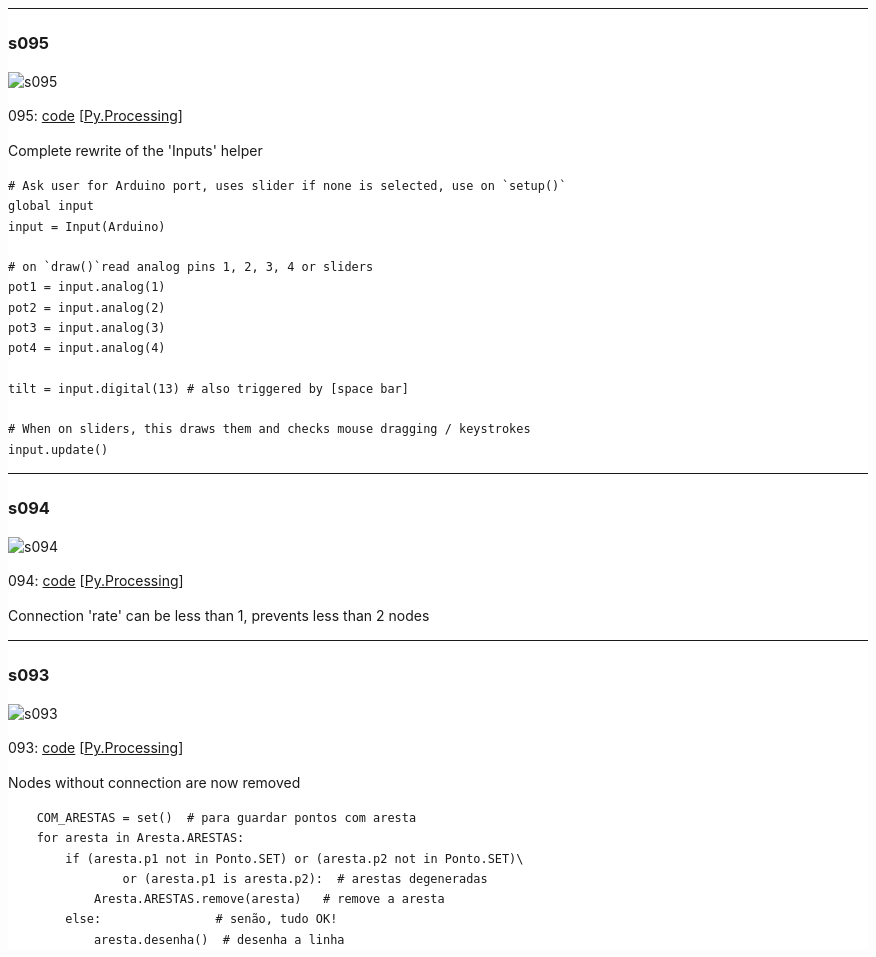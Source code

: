 ----

### s095

![s095](https://raw.githubusercontent.com/villares/sketch-a-day/main/2018/s095/s095.gif)

095: [code](https://github.com/villares/sketch-a-day/tree/master/2018/s095)  [[Py.Processing](https://villares.github.io/como-instalar-o-processing-modo-python/index-EN)]

Complete rewrite of the 'Inputs' helper

```
# Ask user for Arduino port, uses slider if none is selected, use on `setup()`
global input
input = Input(Arduino)

# on `draw()`read analog pins 1, 2, 3, 4 or sliders
pot1 = input.analog(1)
pot2 = input.analog(2)
pot3 = input.analog(3)
pot4 = input.analog(4)

tilt = input.digital(13) # also triggered by [space bar]

# When on sliders, this draws them and checks mouse dragging / keystrokes
input.update()

```

----

### s094

![s094](https://raw.githubusercontent.com/villares/sketch-a-day/main/2018/s094/s094.gif)

094: [code](https://github.com/villares/sketch-a-day/tree/master/2018/s094)  [[Py.Processing](https://villares.github.io/como-instalar-o-processing-modo-python/index-EN)]

Connection 'rate' can be less than 1, prevents less than 2 nodes

----

### s093

![s093](https://raw.githubusercontent.com/villares/sketch-a-day/main/2018/s093/s093.gif)

093: [code](https://github.com/villares/sketch-a-day/tree/master/2018/s093)  [[Py.Processing](https://villares.github.io/como-instalar-o-processing-modo-python/index-EN)]

Nodes without connection are now removed

```
    COM_ARESTAS = set()  # para guardar pontos com aresta
    for aresta in Aresta.ARESTAS:
        if (aresta.p1 not in Ponto.SET) or (aresta.p2 not in Ponto.SET)\
                or (aresta.p1 is aresta.p2):  # arestas degeneradas
            Aresta.ARESTAS.remove(aresta)   # remove a aresta
        else:                # senão, tudo OK!
            aresta.desenha()  # desenha a linha
